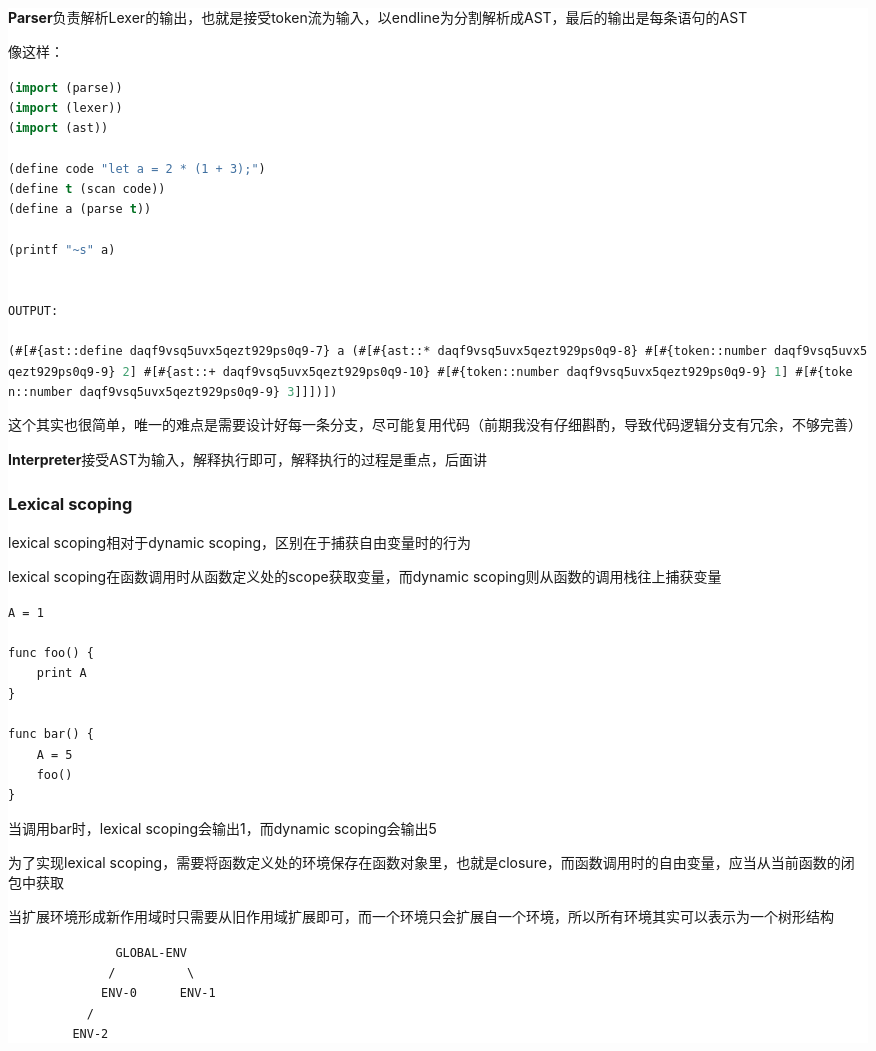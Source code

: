 **Parser**负责解析Lexer的输出，也就是接受token流为输入，以endline为分割解析成AST，最后的输出是每条语句的AST

像这样：

```lisp
(import (parse))
(import (lexer))
(import (ast))

(define code "let a = 2 * (1 + 3);")
(define t (scan code))
(define a (parse t))

(printf "~s" a)


OUTPUT:

(#[#{ast::define daqf9vsq5uvx5qezt929ps0q9-7} a (#[#{ast::* daqf9vsq5uvx5qezt929ps0q9-8} #[#{token::number daqf9vsq5uvx5qezt929ps0q9-9} 2] #[#{ast::+ daqf9vsq5uvx5qezt929ps0q9-10} #[#{token::number daqf9vsq5uvx5qezt929ps0q9-9} 1] #[#{token::number daqf9vsq5uvx5qezt929ps0q9-9} 3]]])])
```

这个其实也很简单，唯一的难点是需要设计好每一条分支，尽可能复用代码（前期我没有仔细斟酌，导致代码逻辑分支有冗余，不够完善）

**Interpreter**接受AST为输入，解释执行即可，解释执行的过程是重点，后面讲

### Lexical scoping

lexical scoping相对于dynamic scoping，区别在于捕获自由变量时的行为

lexical scoping在函数调用时从函数定义处的scope获取变量，而dynamic scoping则从函数的调用栈往上捕获变量

```
A = 1

func foo() {
	print A
}

func bar() {
	A = 5
	foo()
}
```

当调用bar时，lexical scoping会输出1，而dynamic scoping会输出5

为了实现lexical scoping，需要将函数定义处的环境保存在函数对象里，也就是closure，而函数调用时的自由变量，应当从当前函数的闭包中获取

当扩展环境形成新作用域时只需要从旧作用域扩展即可，而一个环境只会扩展自一个环境，所以所有环境其实可以表示为一个树形结构

```
               GLOBAL-ENV
              /          \
             ENV-0      ENV-1
           /
         ENV-2
```
